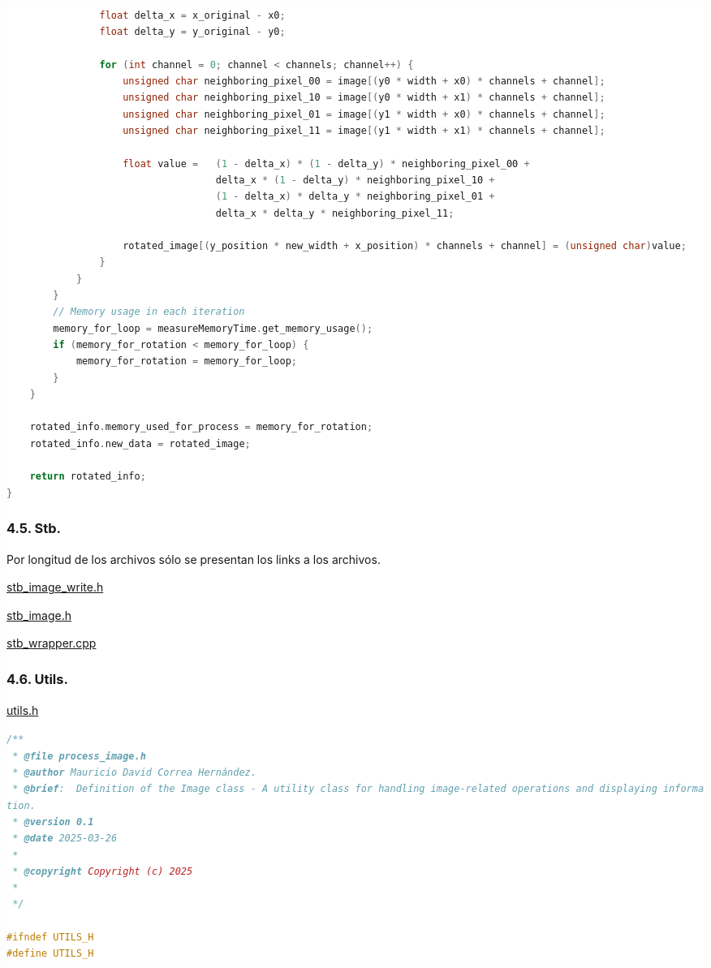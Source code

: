 ```cpp
                float delta_x = x_original - x0;
                float delta_y = y_original - y0;

                for (int channel = 0; channel < channels; channel++) {
                    unsigned char neighboring_pixel_00 = image[(y0 * width + x0) * channels + channel];
                    unsigned char neighboring_pixel_10 = image[(y0 * width + x1) * channels + channel];
                    unsigned char neighboring_pixel_01 = image[(y1 * width + x0) * channels + channel];
                    unsigned char neighboring_pixel_11 = image[(y1 * width + x1) * channels + channel];

                    float value =   (1 - delta_x) * (1 - delta_y) * neighboring_pixel_00 +
                                    delta_x * (1 - delta_y) * neighboring_pixel_10 +
                                    (1 - delta_x) * delta_y * neighboring_pixel_01 +
                                    delta_x * delta_y * neighboring_pixel_11;

                    rotated_image[(y_position * new_width + x_position) * channels + channel] = (unsigned char)value;
                }
            }
        }
        // Memory usage in each iteration
        memory_for_loop = measureMemoryTime.get_memory_usage();
        if (memory_for_rotation < memory_for_loop) {
            memory_for_rotation = memory_for_loop;
        }
    }

    rotated_info.memory_used_for_process = memory_for_rotation;
    rotated_info.new_data = rotated_image;

    return rotated_info;
}
```


### 4.5. Stb.
Por longitud de los archivos sólo se presentan los links a los archivos.

[stb_image_write.h](stb/stb_image_write.h)

[stb_image.h](stb/stb_image.h)

[stb_wrapper.cpp](stb/stb_wrapper.cpp)

### 4.6. Utils.
[utils.h](utils/utils.h)
```cpp
/**
 * @file process_image.h
 * @author Mauricio David Correa Hernández.
 * @brief:  Definition of the Image class - A utility class for handling image-related operations and displaying information.
 * @version 0.1
 * @date 2025-03-26
 * 
 * @copyright Copyright (c) 2025
 * 
 */

#ifndef UTILS_H
#define UTILS_H
```